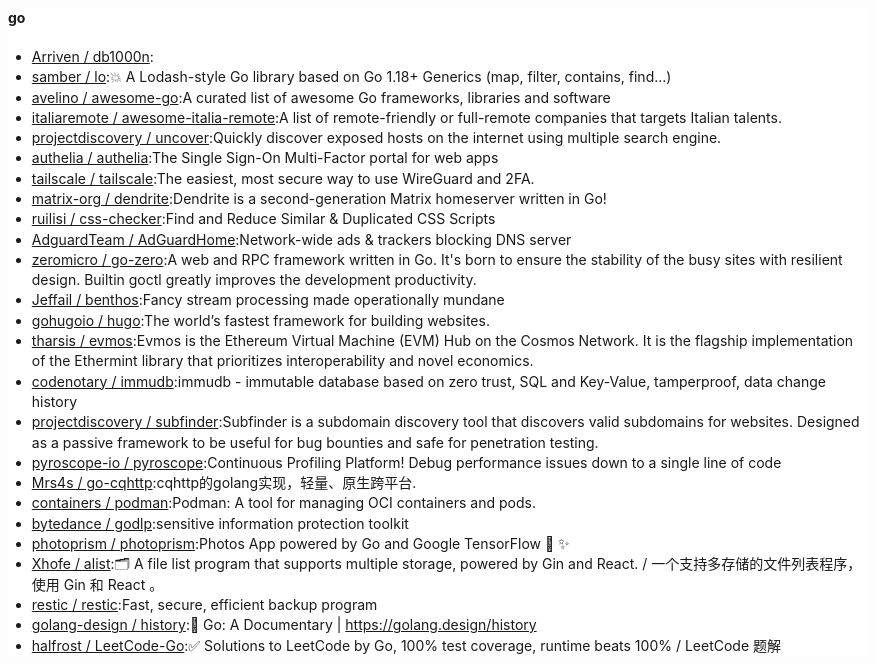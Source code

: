 #### go
* [Arriven / db1000n](https://github.com/Arriven/db1000n):
* [samber / lo](https://github.com/samber/lo):💥
A Lodash-style Go library based on Go 1.18+ Generics (map, filter, contains, find...)
* [avelino / awesome-go](https://github.com/avelino/awesome-go):A curated list of awesome Go frameworks, libraries and software
* [italiaremote / awesome-italia-remote](https://github.com/italiaremote/awesome-italia-remote):A list of remote-friendly or full-remote companies that targets Italian talents.
* [projectdiscovery / uncover](https://github.com/projectdiscovery/uncover):Quickly discover exposed hosts on the internet using multiple search engine.
* [authelia / authelia](https://github.com/authelia/authelia):The Single Sign-On Multi-Factor portal for web apps
* [tailscale / tailscale](https://github.com/tailscale/tailscale):The easiest, most secure way to use WireGuard and 2FA.
* [matrix-org / dendrite](https://github.com/matrix-org/dendrite):Dendrite is a second-generation Matrix homeserver written in Go!
* [ruilisi / css-checker](https://github.com/ruilisi/css-checker):Find and Reduce Similar & Duplicated CSS Scripts
* [AdguardTeam / AdGuardHome](https://github.com/AdguardTeam/AdGuardHome):Network-wide ads & trackers blocking DNS server
* [zeromicro / go-zero](https://github.com/zeromicro/go-zero):A web and RPC framework written in Go. It's born to ensure the stability of the busy sites with resilient design. Builtin goctl greatly improves the development productivity.
* [Jeffail / benthos](https://github.com/Jeffail/benthos):Fancy stream processing made operationally mundane
* [gohugoio / hugo](https://github.com/gohugoio/hugo):The world’s fastest framework for building websites.
* [tharsis / evmos](https://github.com/tharsis/evmos):Evmos is the Ethereum Virtual Machine (EVM) Hub on the Cosmos Network. It is the flagship implementation of the Ethermint library that prioritizes interoperability and novel economics.
* [codenotary / immudb](https://github.com/codenotary/immudb):immudb - immutable database based on zero trust, SQL and Key-Value, tamperproof, data change history
* [projectdiscovery / subfinder](https://github.com/projectdiscovery/subfinder):Subfinder is a subdomain discovery tool that discovers valid subdomains for websites. Designed as a passive framework to be useful for bug bounties and safe for penetration testing.
* [pyroscope-io / pyroscope](https://github.com/pyroscope-io/pyroscope):Continuous Profiling Platform! Debug performance issues down to a single line of code
* [Mrs4s / go-cqhttp](https://github.com/Mrs4s/go-cqhttp):cqhttp的golang实现，轻量、原生跨平台.
* [containers / podman](https://github.com/containers/podman):Podman: A tool for managing OCI containers and pods.
* [bytedance / godlp](https://github.com/bytedance/godlp):sensitive information protection toolkit
* [photoprism / photoprism](https://github.com/photoprism/photoprism):Photos App powered by Go and Google TensorFlow
🌈
✨
* [Xhofe / alist](https://github.com/Xhofe/alist):🗂️
A file list program that supports multiple storage, powered by Gin and React. / 一个支持多存储的文件列表程序，使用 Gin 和 React 。
* [restic / restic](https://github.com/restic/restic):Fast, secure, efficient backup program
* [golang-design / history](https://github.com/golang-design/history):📝
Go: A Documentary | https://golang.design/history
* [halfrost / LeetCode-Go](https://github.com/halfrost/LeetCode-Go):✅
Solutions to LeetCode by Go, 100% test coverage, runtime beats 100% / LeetCode 题解
